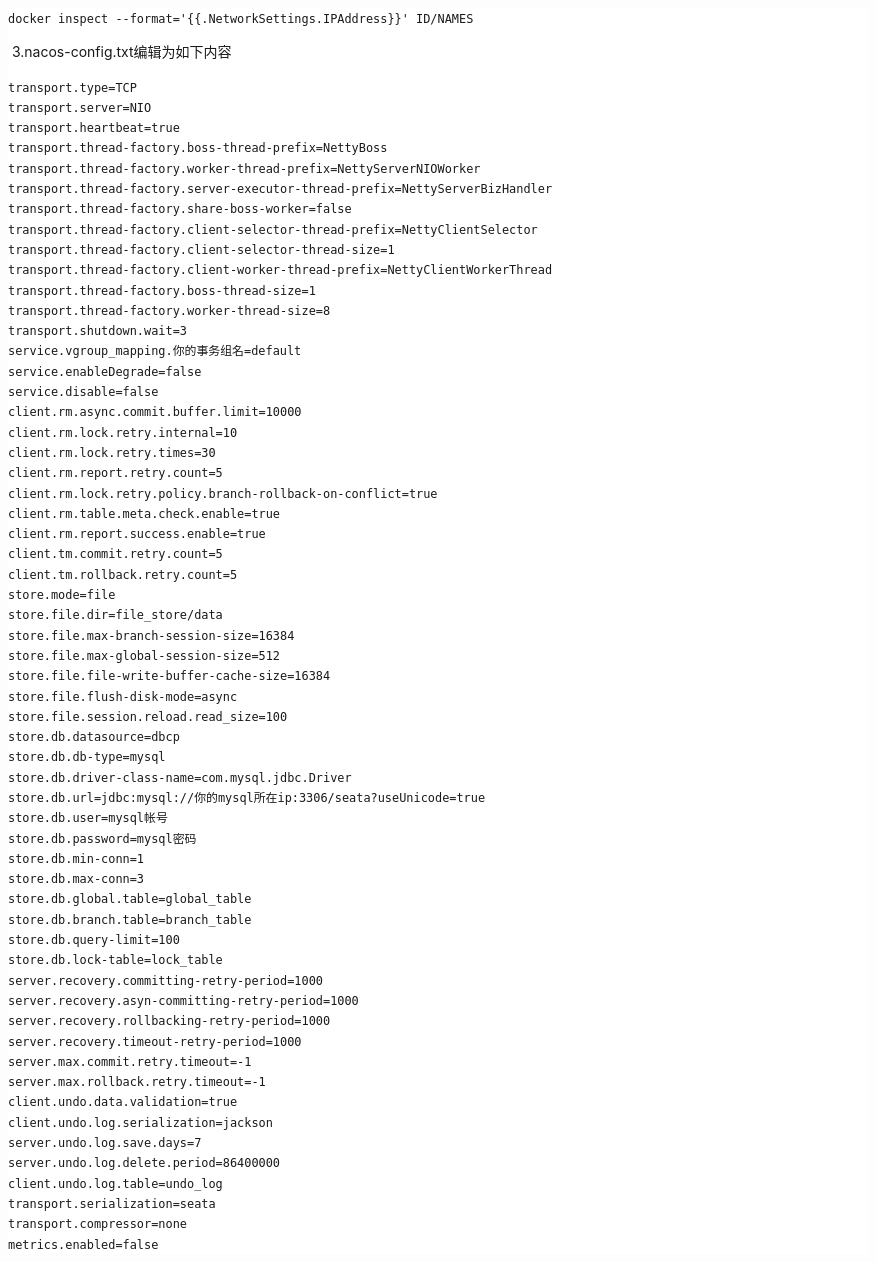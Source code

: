 ```
docker inspect --format='{{.NetworkSettings.IPAddress}}' ID/NAMES
```

​	3.nacos-config.txt编辑为如下内容

```
transport.type=TCP
transport.server=NIO
transport.heartbeat=true
transport.thread-factory.boss-thread-prefix=NettyBoss
transport.thread-factory.worker-thread-prefix=NettyServerNIOWorker
transport.thread-factory.server-executor-thread-prefix=NettyServerBizHandler
transport.thread-factory.share-boss-worker=false
transport.thread-factory.client-selector-thread-prefix=NettyClientSelector
transport.thread-factory.client-selector-thread-size=1
transport.thread-factory.client-worker-thread-prefix=NettyClientWorkerThread
transport.thread-factory.boss-thread-size=1
transport.thread-factory.worker-thread-size=8
transport.shutdown.wait=3
service.vgroup_mapping.你的事务组名=default
service.enableDegrade=false
service.disable=false
client.rm.async.commit.buffer.limit=10000
client.rm.lock.retry.internal=10
client.rm.lock.retry.times=30
client.rm.report.retry.count=5
client.rm.lock.retry.policy.branch-rollback-on-conflict=true
client.rm.table.meta.check.enable=true
client.rm.report.success.enable=true
client.tm.commit.retry.count=5
client.tm.rollback.retry.count=5
store.mode=file
store.file.dir=file_store/data
store.file.max-branch-session-size=16384
store.file.max-global-session-size=512
store.file.file-write-buffer-cache-size=16384
store.file.flush-disk-mode=async
store.file.session.reload.read_size=100
store.db.datasource=dbcp
store.db.db-type=mysql
store.db.driver-class-name=com.mysql.jdbc.Driver
store.db.url=jdbc:mysql://你的mysql所在ip:3306/seata?useUnicode=true
store.db.user=mysql帐号
store.db.password=mysql密码
store.db.min-conn=1
store.db.max-conn=3
store.db.global.table=global_table
store.db.branch.table=branch_table
store.db.query-limit=100
store.db.lock-table=lock_table
server.recovery.committing-retry-period=1000
server.recovery.asyn-committing-retry-period=1000
server.recovery.rollbacking-retry-period=1000
server.recovery.timeout-retry-period=1000
server.max.commit.retry.timeout=-1
server.max.rollback.retry.timeout=-1
client.undo.data.validation=true
client.undo.log.serialization=jackson
server.undo.log.save.days=7
server.undo.log.delete.period=86400000
client.undo.log.table=undo_log
transport.serialization=seata
transport.compressor=none
metrics.enabled=false
```